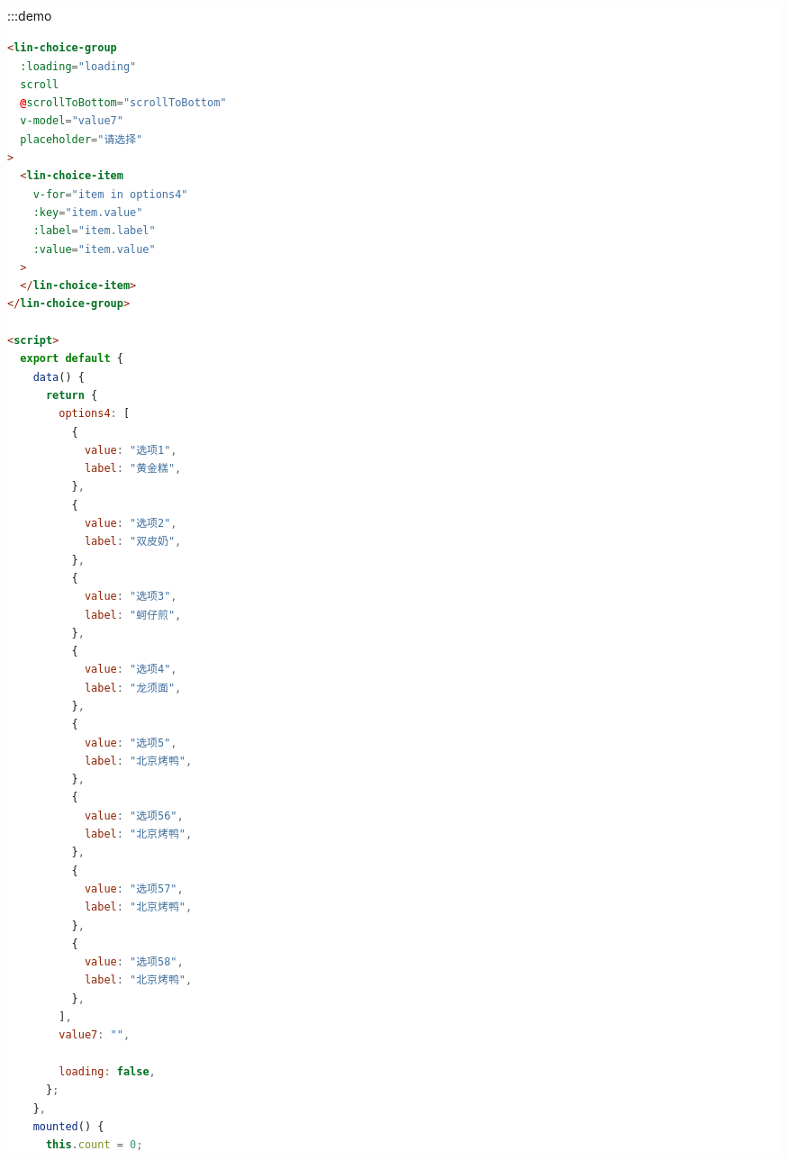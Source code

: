 :::demo

```html
<lin-choice-group
  :loading="loading"
  scroll
  @scrollToBottom="scrollToBottom"
  v-model="value7"
  placeholder="请选择"
>
  <lin-choice-item
    v-for="item in options4"
    :key="item.value"
    :label="item.label"
    :value="item.value"
  >
  </lin-choice-item>
</lin-choice-group>

<script>
  export default {
    data() {
      return {
        options4: [
          {
            value: "选项1",
            label: "黄金糕",
          },
          {
            value: "选项2",
            label: "双皮奶",
          },
          {
            value: "选项3",
            label: "蚵仔煎",
          },
          {
            value: "选项4",
            label: "龙须面",
          },
          {
            value: "选项5",
            label: "北京烤鸭",
          },
          {
            value: "选项56",
            label: "北京烤鸭",
          },
          {
            value: "选项57",
            label: "北京烤鸭",
          },
          {
            value: "选项58",
            label: "北京烤鸭",
          },
        ],
        value7: "",

        loading: false,
      };
    },
    mounted() {
      this.count = 0;
```